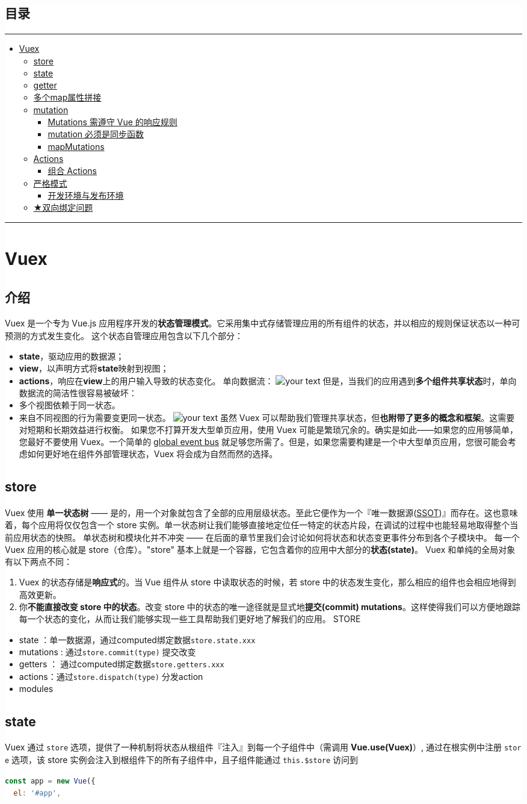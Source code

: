 ## 目录
---
- [Vuex](#Vuex)
  - [store](#store)
  - [state](#state)
  - [getter](#getter)
  - [多个map属性拼接](#多个map属性拼接)
  - [mutation](#mutation)
    - [Mutations 需遵守 Vue 的响应规则](#Mutations-需遵守-Vue-的响应规则)
    - [mutation 必须是同步函数](#mutation-必须是同步函数)
    - [mapMutations](#mapMutations)
  - [Actions](#Actions)
    - [组合 Actions](#组合-Actions)
  - [严格模式](#严格模式)
    - [开发环境与发布环境](#开发环境与发布环境)
  - [★双向绑定问题](#★双向绑定问题)
---

# Vuex
## 介绍
Vuex 是一个专为 Vue.js 应用程序开发的**状态管理模式**。它采用集中式存储管理应用的所有组件的状态，并以相应的规则保证状态以一种可预测的方式发生变化。
这个状态自管理应用包含以下几个部分：
- **state**，驱动应用的数据源；
- **view**，以声明方式将**state**映射到视图；
- **actions**，响应在**view**上的用户输入导致的状态变化。
单向数据流：
![your text](http://o7bk1ffzo.bkt.clouddn.com/1499919392698)
但是，当我们的应用遇到**多个组件共享状态**时，单向数据流的简洁性很容易被破坏：
- 多个视图依赖于同一状态。
- 来自不同视图的行为需要变更同一状态。
![your text](http://o7bk1ffzo.bkt.clouddn.com/1499919463930)
虽然 Vuex 可以帮助我们管理共享状态，但**也附带了更多的概念和框架**。这需要对短期和长期效益进行权衡。
如果您不打算开发大型单页应用，使用 Vuex 可能是繁琐冗余的。确实是如此——如果您的应用够简单，您最好不要使用 Vuex。一个简单的 [global event bus](http://vuejs.org/guide/components.html#Non-Parent-Child-Communication) 就足够您所需了。但是，如果您需要构建是一个中大型单页应用，您很可能会考虑如何更好地在组件外部管理状态，Vuex 将会成为自然而然的选择。
## store
Vuex 使用 **单一状态树** —— 是的，用一个对象就包含了全部的应用层级状态。至此它便作为一个『唯一数据源([SSOT](https://en.wikipedia.org/wiki/Single_source_of_truth))』而存在。这也意味着，每个应用将仅仅包含一个 store 实例。单一状态树让我们能够直接地定位任一特定的状态片段，在调试的过程中也能轻易地取得整个当前应用状态的快照。
单状态树和模块化并不冲突 —— 在后面的章节里我们会讨论如何将状态和状态变更事件分布到各个子模块中。
每一个 Vuex 应用的核心就是 store（仓库）。"store" 基本上就是一个容器，它包含着你的应用中大部分的**状态(state)**。
Vuex 和单纯的全局对象有以下两点不同：
1. Vuex 的状态存储是**响应式**的。当 Vue 组件从 store 中读取状态的时候，若 store 中的状态发生变化，那么相应的组件也会相应地得到高效更新。
2. 你**不能直接改变 store 中的状态**。改变 store 中的状态的唯一途径就是显式地**提交(commit) mutations**。这样使得我们可以方便地跟踪每一个状态的变化，从而让我们能够实现一些工具帮助我们更好地了解我们的应用。
STORE
- state ：单一数据源，通过computed绑定数据`store.state.xxx`
- mutations : 通过`store.commit(type)` 提交改变
- getters ： 通过computed绑定数据`store.getters.xxx`
- actions：通过`store.dispatch(type)` 分发action
- modules
## state
Vuex 通过 `store` 选项，提供了一种机制将状态从根组件『注入』到每一个子组件中（需调用 **Vue.use(Vuex)**）, 通过在根实例中注册 `store` 选项，该 store 实例会注入到根组件下的所有子组件中，且子组件能通过 `this.$store` 访问到
```js
const app = new Vue({
  el: '#app',
```
